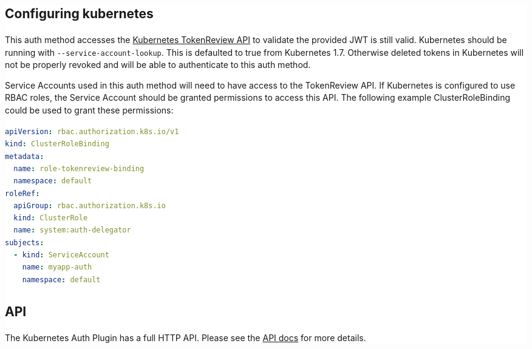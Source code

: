 ## Configuring kubernetes

This auth method accesses the [Kubernetes TokenReview API][k8s-tokenreview] to
validate the provided JWT is still valid. Kubernetes should be running with
`--service-account-lookup`. This is defaulted to true from Kubernetes 1.7.
Otherwise deleted tokens in Kubernetes will not be properly revoked and
will be able to authenticate to this auth method.

Service Accounts used in this auth method will need to have access to the
TokenReview API. If Kubernetes is configured to use RBAC roles, the Service
Account should be granted permissions to access this API. The following
example ClusterRoleBinding could be used to grant these permissions:

```yaml
apiVersion: rbac.authorization.k8s.io/v1
kind: ClusterRoleBinding
metadata:
  name: role-tokenreview-binding
  namespace: default
roleRef:
  apiGroup: rbac.authorization.k8s.io
  kind: ClusterRole
  name: system:auth-delegator
subjects:
  - kind: ServiceAccount
    name: myapp-auth
    namespace: default
```

## API

The Kubernetes Auth Plugin has a full HTTP API. Please see the
[API docs](/api-docs/auth/kubernetes) for more details.

[k8s-tokenreview]: https://kubernetes.io/docs/reference/generated/kubernetes-api/v1.22/#tokenreview-v1-authentication-k8s-io


[k8s-1.21-changelog]: https://github.com/kubernetes/kubernetes/blob/master/CHANGELOG/CHANGELOG-1.21.md#api-change-2
[short-lived-tokens]: #how-to-work-with-short-lived-kubernetes-tokens
[k8s-extended-tokens]: <https://kubernetes.io/docs/reference/command-line-tools-reference/kube-apiserver/#options>
[k8s-create-secret]: https://kubernetes.io/docs/tasks/configure-pod-container/configure-service-account/#manually-create-a-service-account-api-token
[k8s-jwt-auth]: /docs/auth/jwt/oidc-providers/kubernetes